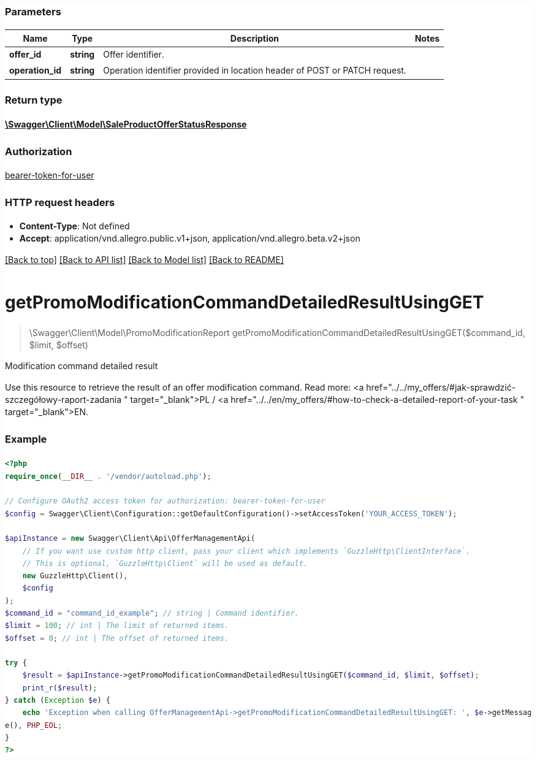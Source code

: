 ### Parameters

Name | Type | Description  | Notes
------------- | ------------- | ------------- | -------------
 **offer_id** | **string**| Offer identifier. |
 **operation_id** | **string**| Operation identifier provided in location header of POST or PATCH request. |

### Return type

[**\Swagger\Client\Model\SaleProductOfferStatusResponse**](../Model/SaleProductOfferStatusResponse.md)

### Authorization

[bearer-token-for-user](../../README.md#bearer-token-for-user)

### HTTP request headers

 - **Content-Type**: Not defined
 - **Accept**: application/vnd.allegro.public.v1+json, application/vnd.allegro.beta.v2+json

[[Back to top]](#) [[Back to API list]](../../README.md#documentation-for-api-endpoints) [[Back to Model list]](../../README.md#documentation-for-models) [[Back to README]](../../README.md)

# **getPromoModificationCommandDetailedResultUsingGET**
> \Swagger\Client\Model\PromoModificationReport getPromoModificationCommandDetailedResultUsingGET($command_id, $limit, $offset)

Modification command detailed result

Use this resource to retrieve the result of an offer modification command. Read more: <a href=\"../../my_offers/#jak-sprawdzić-szczegółowy-raport-zadania \" target=\"_blank\">PL</a> / <a href=\"../../en/my_offers/#how-to-check-a-detailed-report-of-your-task \" target=\"_blank\">EN</a>.

### Example
```php
<?php
require_once(__DIR__ . '/vendor/autoload.php');

// Configure OAuth2 access token for authorization: bearer-token-for-user
$config = Swagger\Client\Configuration::getDefaultConfiguration()->setAccessToken('YOUR_ACCESS_TOKEN');

$apiInstance = new Swagger\Client\Api\OfferManagementApi(
    // If you want use custom http client, pass your client which implements `GuzzleHttp\ClientInterface`.
    // This is optional, `GuzzleHttp\Client` will be used as default.
    new GuzzleHttp\Client(),
    $config
);
$command_id = "command_id_example"; // string | Command identifier.
$limit = 100; // int | The limit of returned items.
$offset = 0; // int | The offset of returned items.

try {
    $result = $apiInstance->getPromoModificationCommandDetailedResultUsingGET($command_id, $limit, $offset);
    print_r($result);
} catch (Exception $e) {
    echo 'Exception when calling OfferManagementApi->getPromoModificationCommandDetailedResultUsingGET: ', $e->getMessage(), PHP_EOL;
}
?>
```
